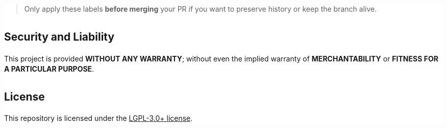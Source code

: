 > Only apply these labels **before merging** your PR if you want to preserve history or keep the branch alive.

## Security and Liability

This project is provided **WITHOUT ANY WARRANTY**; without even the implied warranty of **MERCHANTABILITY** or **FITNESS FOR A PARTICULAR PURPOSE**.

## License

This repository is licensed under the [LGPL-3.0+ license](LICENSE).
